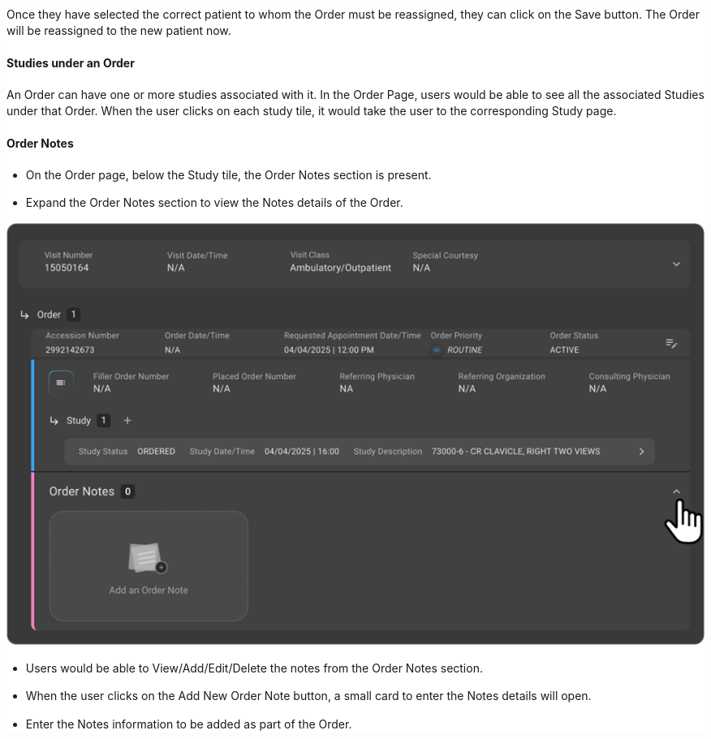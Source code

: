 Once they have selected the correct patient to whom the Order must be
reassigned, they can click on the Save button. The Order will be
reassigned to the new patient now.

#### Studies under an Order

An Order can have one or more studies associated with it. In the Order
Page, users would be able to see all the associated Studies under that
Order. When the user clicks on each study tile, it would take the user
to the corresponding Study page.

#### Order Notes

- On the Order page, below the Study tile, the Order Notes section is
  present.

- Expand the Order Notes section to view the Notes details of the Order.

![VS8](./img/VS8.png)

- Users would be able to View/Add/Edit/Delete the notes from the Order
  Notes section.

- When the user clicks on the Add New Order Note button, a small card to
  enter the Notes details will open.

- Enter the Notes information to be added as part of the Order.
